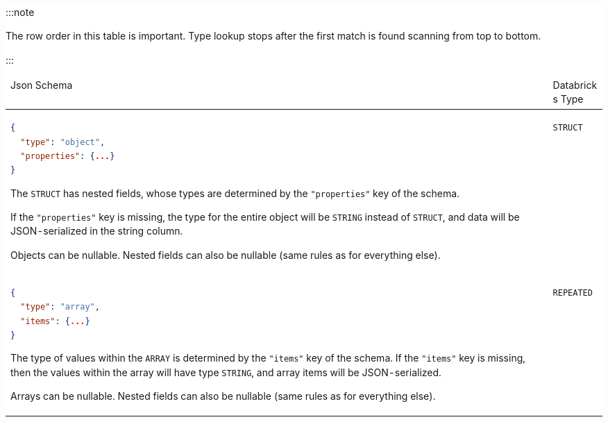 :::note

The row order in this table is important. Type lookup stops after the first match is found scanning from top to bottom.

:::

<table>
<thead>
<td>Json Schema</td>
<td>Databricks Type</td>
</thead>
<tbody>
<tr>
<td>

```json
{
  "type": "object",
  "properties": {...}
}
```

The `STRUCT` has nested fields, whose types are determined by the `"properties"` key of the schema.

If the `"properties"` key is missing, the type for the entire object will be `STRING` instead of `STRUCT`, and data will be JSON-serialized in the string column.

Objects can be nullable. Nested fields can also be nullable (same rules as for everything else).

</td>
<td>

`STRUCT`

</td>
</tr>

<tr>
<td>

```json
{
  "type": "array",
  "items": {...}
}
```

The type of values within the `ARRAY` is determined by the `"items"` key of the schema. If the `"items"` key is missing, then the values within the array will have type `STRING`, and array items will be JSON-serialized.

Arrays can be nullable. Nested fields can also be nullable (same rules as for everything else).

</td>
<td>

`REPEATED`

</td>
</tr>
